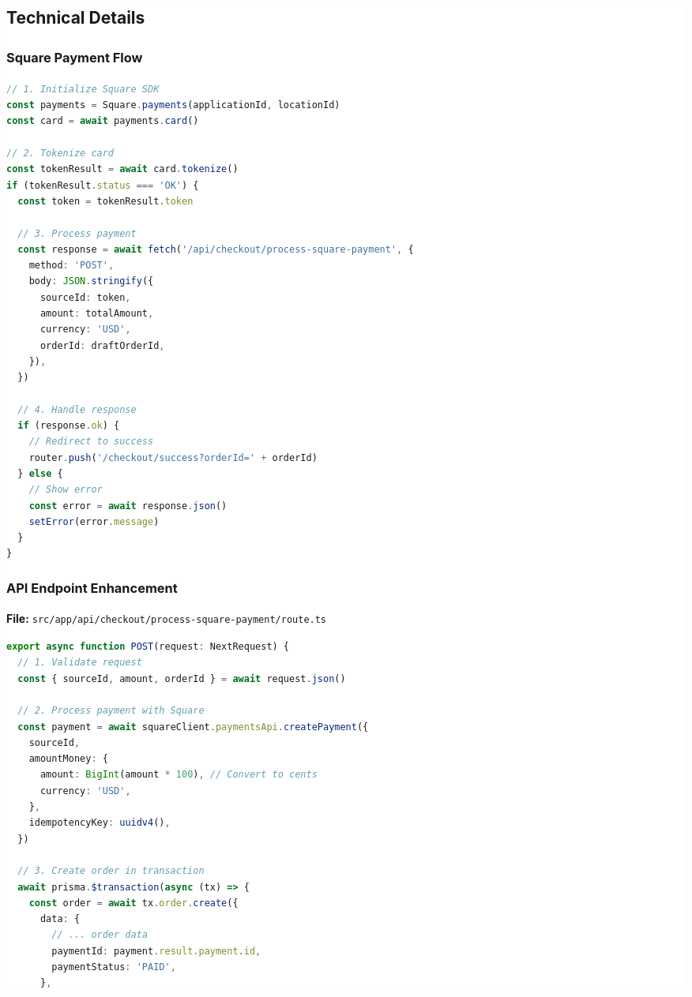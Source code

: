 ## Technical Details

### Square Payment Flow

```typescript
// 1. Initialize Square SDK
const payments = Square.payments(applicationId, locationId)
const card = await payments.card()

// 2. Tokenize card
const tokenResult = await card.tokenize()
if (tokenResult.status === 'OK') {
  const token = tokenResult.token

  // 3. Process payment
  const response = await fetch('/api/checkout/process-square-payment', {
    method: 'POST',
    body: JSON.stringify({
      sourceId: token,
      amount: totalAmount,
      currency: 'USD',
      orderId: draftOrderId,
    }),
  })

  // 4. Handle response
  if (response.ok) {
    // Redirect to success
    router.push('/checkout/success?orderId=' + orderId)
  } else {
    // Show error
    const error = await response.json()
    setError(error.message)
  }
}
```

### API Endpoint Enhancement

**File:** `src/app/api/checkout/process-square-payment/route.ts`

```typescript
export async function POST(request: NextRequest) {
  // 1. Validate request
  const { sourceId, amount, orderId } = await request.json()

  // 2. Process payment with Square
  const payment = await squareClient.paymentsApi.createPayment({
    sourceId,
    amountMoney: {
      amount: BigInt(amount * 100), // Convert to cents
      currency: 'USD',
    },
    idempotencyKey: uuidv4(),
  })

  // 3. Create order in transaction
  await prisma.$transaction(async (tx) => {
    const order = await tx.order.create({
      data: {
        // ... order data
        paymentId: payment.result.payment.id,
        paymentStatus: 'PAID',
      },
```